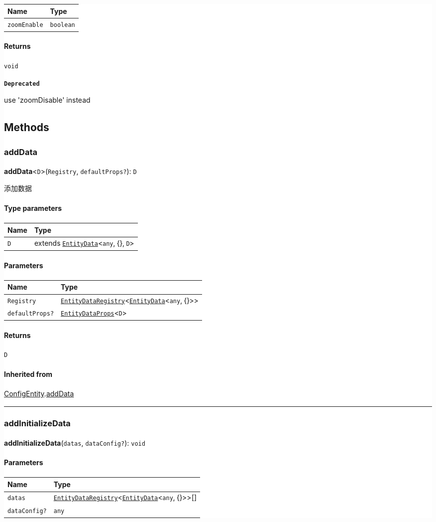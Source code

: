 | Name | Type |
| :------ | :------ |
| `zoomEnable` | `boolean` |

#### Returns

`void`

**`Deprecated`**

use 'zoomDisable' instead

## Methods

### addData

**addData**<`D`>(`Registry`, `defaultProps?`): `D`

添加数据

#### Type parameters

| Name | Type |
| :------ | :------ |
| `D` | extends [`EntityData`](/en/auto-docs/editor/classes/EntityData.md)<`any`, {}, `D`> |

#### Parameters

| Name | Type |
| :------ | :------ |
| `Registry` | [`EntityDataRegistry`](/en/auto-docs/editor/interfaces/EntityDataRegistry.md)<[`EntityData`](/en/auto-docs/editor/classes/EntityData.md)<`any`, {}>> |
| `defaultProps?` | [`EntityDataProps`](/en/auto-docs/editor/types/EntityDataProps.md)<`D`> |

#### Returns

`D`

#### Inherited from

[ConfigEntity](/en/auto-docs/editor/classes/ConfigEntity.md).[addData](/en/auto-docs/editor/classes/ConfigEntity.md#adddata)

***

### addInitializeData

**addInitializeData**(`datas`, `dataConfig?`): `void`

#### Parameters

| Name | Type |
| :------ | :------ |
| `datas` | [`EntityDataRegistry`](/en/auto-docs/editor/interfaces/EntityDataRegistry.md)<[`EntityData`](/en/auto-docs/editor/classes/EntityData.md)<`any`, {}>>\[] |
| `dataConfig?` | `any` |
